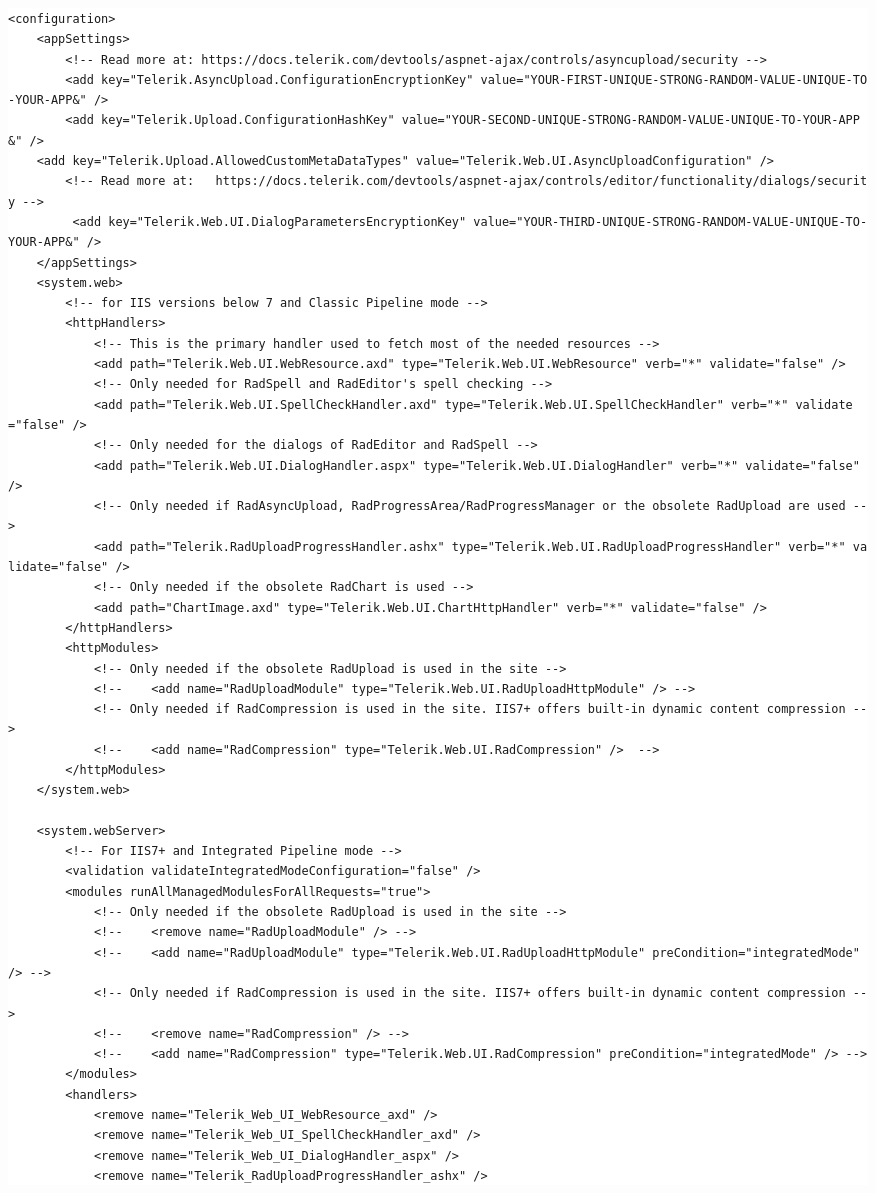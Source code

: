 ````web.config
<configuration>
	<appSettings>
		<!-- Read more at: https://docs.telerik.com/devtools/aspnet-ajax/controls/asyncupload/security -->
		<add key="Telerik.AsyncUpload.ConfigurationEncryptionKey" value="YOUR-FIRST-UNIQUE-STRONG-RANDOM-VALUE-UNIQUE-TO-YOUR-APP&" />
		<add key="Telerik.Upload.ConfigurationHashKey" value="YOUR-SECOND-UNIQUE-STRONG-RANDOM-VALUE-UNIQUE-TO-YOUR-APP&" />
    <add key="Telerik.Upload.AllowedCustomMetaDataTypes" value="Telerik.Web.UI.AsyncUploadConfiguration" />
		<!-- Read more at:   https://docs.telerik.com/devtools/aspnet-ajax/controls/editor/functionality/dialogs/security -->
		 <add key="Telerik.Web.UI.DialogParametersEncryptionKey" value="YOUR-THIRD-UNIQUE-STRONG-RANDOM-VALUE-UNIQUE-TO-YOUR-APP&" />
	</appSettings>
    <system.web>
        <!-- for IIS versions below 7 and Classic Pipeline mode -->
        <httpHandlers>
            <!-- This is the primary handler used to fetch most of the needed resources -->
            <add path="Telerik.Web.UI.WebResource.axd" type="Telerik.Web.UI.WebResource" verb="*" validate="false" />
            <!-- Only needed for RadSpell and RadEditor's spell checking -->
            <add path="Telerik.Web.UI.SpellCheckHandler.axd" type="Telerik.Web.UI.SpellCheckHandler" verb="*" validate="false" />
            <!-- Only needed for the dialogs of RadEditor and RadSpell -->
            <add path="Telerik.Web.UI.DialogHandler.aspx" type="Telerik.Web.UI.DialogHandler" verb="*" validate="false" />
            <!-- Only needed if RadAsyncUpload, RadProgressArea/RadProgressManager or the obsolete RadUpload are used -->
            <add path="Telerik.RadUploadProgressHandler.ashx" type="Telerik.Web.UI.RadUploadProgressHandler" verb="*" validate="false" />
            <!-- Only needed if the obsolete RadChart is used -->
            <add path="ChartImage.axd" type="Telerik.Web.UI.ChartHttpHandler" verb="*" validate="false" />
        </httpHandlers>
        <httpModules>
            <!-- Only needed if the obsolete RadUpload is used in the site -->
            <!--    <add name="RadUploadModule" type="Telerik.Web.UI.RadUploadHttpModule" /> -->
            <!-- Only needed if RadCompression is used in the site. IIS7+ offers built-in dynamic content compression -->
            <!--    <add name="RadCompression" type="Telerik.Web.UI.RadCompression" />  -->
        </httpModules>
    </system.web>

    <system.webServer>
        <!-- For IIS7+ and Integrated Pipeline mode -->
        <validation validateIntegratedModeConfiguration="false" />
        <modules runAllManagedModulesForAllRequests="true">
            <!-- Only needed if the obsolete RadUpload is used in the site -->
            <!--    <remove name="RadUploadModule" /> -->
            <!--    <add name="RadUploadModule" type="Telerik.Web.UI.RadUploadHttpModule" preCondition="integratedMode" /> -->
            <!-- Only needed if RadCompression is used in the site. IIS7+ offers built-in dynamic content compression -->
            <!--    <remove name="RadCompression" /> -->
            <!--    <add name="RadCompression" type="Telerik.Web.UI.RadCompression" preCondition="integratedMode" /> -->
        </modules>
        <handlers>
            <remove name="Telerik_Web_UI_WebResource_axd" />
            <remove name="Telerik_Web_UI_SpellCheckHandler_axd" />
            <remove name="Telerik_Web_UI_DialogHandler_aspx" />
            <remove name="Telerik_RadUploadProgressHandler_ashx" />
````